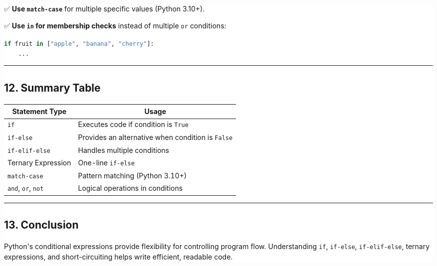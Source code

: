 ✅ **Use `match-case`** for multiple specific values (Python 3.10+).

✅ **Use `in` for membership checks** instead of multiple `or` conditions:
```python
if fruit in ["apple", "banana", "cherry"]:
    ...
```

---

## **12. Summary Table**
| Statement Type | Usage |
|---------------|-------|
| `if` | Executes code if condition is `True` |
| `if-else` | Provides an alternative when condition is `False` |
| `if-elif-else` | Handles multiple conditions |
| Ternary Expression | One-line `if-else` |
| `match-case` | Pattern matching (Python 3.10+) |
| `and`, `or`, `not` | Logical operations in conditions |

---

## **13. Conclusion**
Python's conditional expressions provide flexibility for controlling program flow. Understanding `if`, `if-else`, `if-elif-else`, ternary expressions, and short-circuiting helps write efficient, readable code.



